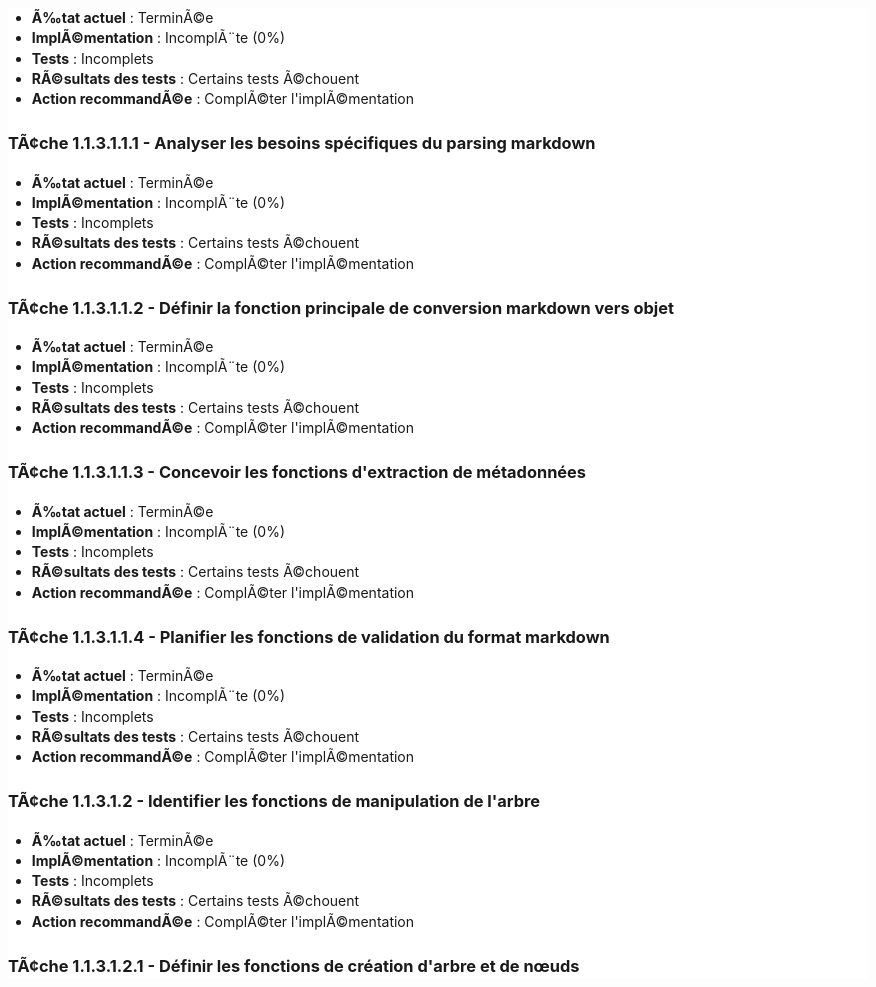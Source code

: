 - **Ã‰tat actuel** : TerminÃ©e
- **ImplÃ©mentation** : IncomplÃ¨te (0%)
- **Tests** : Incomplets
- **RÃ©sultats des tests** : Certains tests Ã©chouent
- **Action recommandÃ©e** : ComplÃ©ter l'implÃ©mentation

### TÃ¢che 1.1.3.1.1.1 - Analyser les besoins spécifiques du parsing markdown

- **Ã‰tat actuel** : TerminÃ©e
- **ImplÃ©mentation** : IncomplÃ¨te (0%)
- **Tests** : Incomplets
- **RÃ©sultats des tests** : Certains tests Ã©chouent
- **Action recommandÃ©e** : ComplÃ©ter l'implÃ©mentation

### TÃ¢che 1.1.3.1.1.2 - Définir la fonction principale de conversion markdown vers objet

- **Ã‰tat actuel** : TerminÃ©e
- **ImplÃ©mentation** : IncomplÃ¨te (0%)
- **Tests** : Incomplets
- **RÃ©sultats des tests** : Certains tests Ã©chouent
- **Action recommandÃ©e** : ComplÃ©ter l'implÃ©mentation

### TÃ¢che 1.1.3.1.1.3 - Concevoir les fonctions d'extraction de métadonnées

- **Ã‰tat actuel** : TerminÃ©e
- **ImplÃ©mentation** : IncomplÃ¨te (0%)
- **Tests** : Incomplets
- **RÃ©sultats des tests** : Certains tests Ã©chouent
- **Action recommandÃ©e** : ComplÃ©ter l'implÃ©mentation

### TÃ¢che 1.1.3.1.1.4 - Planifier les fonctions de validation du format markdown

- **Ã‰tat actuel** : TerminÃ©e
- **ImplÃ©mentation** : IncomplÃ¨te (0%)
- **Tests** : Incomplets
- **RÃ©sultats des tests** : Certains tests Ã©chouent
- **Action recommandÃ©e** : ComplÃ©ter l'implÃ©mentation

### TÃ¢che 1.1.3.1.2 - Identifier les fonctions de manipulation de l'arbre

- **Ã‰tat actuel** : TerminÃ©e
- **ImplÃ©mentation** : IncomplÃ¨te (0%)
- **Tests** : Incomplets
- **RÃ©sultats des tests** : Certains tests Ã©chouent
- **Action recommandÃ©e** : ComplÃ©ter l'implÃ©mentation

### TÃ¢che 1.1.3.1.2.1 - Définir les fonctions de création d'arbre et de nœuds
